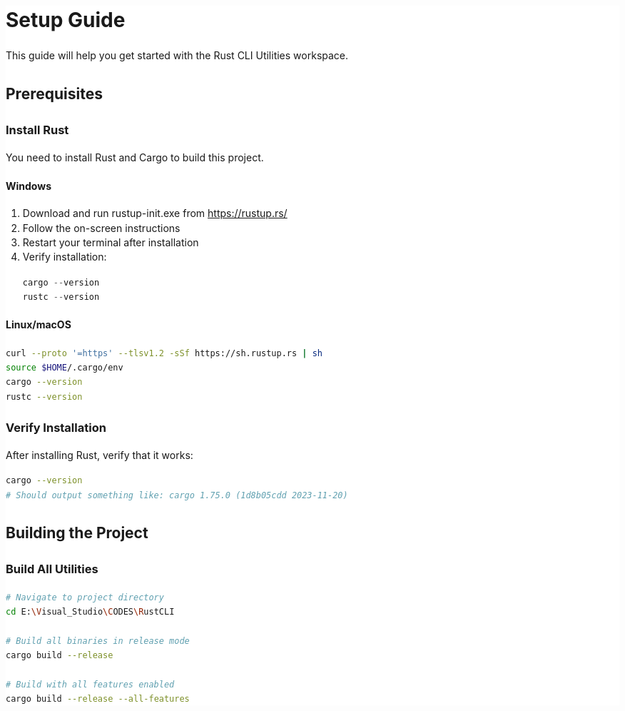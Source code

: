 # Setup Guide

This guide will help you get started with the Rust CLI Utilities workspace.

## Prerequisites

### Install Rust

You need to install Rust and Cargo to build this project.

#### Windows

1. Download and run rustup-init.exe from https://rustup.rs/
2. Follow the on-screen instructions
3. Restart your terminal after installation
4. Verify installation:
   ```powershell
   cargo --version
   rustc --version
   ```

#### Linux/macOS

```bash
curl --proto '=https' --tlsv1.2 -sSf https://sh.rustup.rs | sh
source $HOME/.cargo/env
cargo --version
rustc --version
```

### Verify Installation

After installing Rust, verify that it works:

```bash
cargo --version
# Should output something like: cargo 1.75.0 (1d8b05cdd 2023-11-20)
```

## Building the Project

### Build All Utilities

```bash
# Navigate to project directory
cd E:\Visual_Studio\CODES\RustCLI

# Build all binaries in release mode
cargo build --release

# Build with all features enabled
cargo build --release --all-features
```
